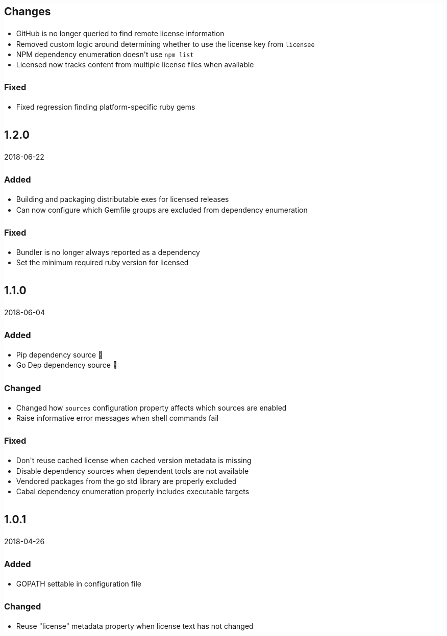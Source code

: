 ## Changes
- GitHub is no longer queried to find remote license information
- Removed custom logic around determining whether to use the license key from `licensee`
- NPM dependency enumeration doesn't use `npm list`
- Licensed now tracks content from multiple license files when available

### Fixed
- Fixed regression finding platform-specific ruby gems

## 1.2.0
2018-06-22

### Added
- Building and packaging distributable exes for licensed releases
- Can now configure which Gemfile groups are excluded from dependency enumeration

### Fixed
- Bundler is no longer always reported as a dependency
- Set the minimum required ruby version for licensed

## 1.1.0
2018-06-04

### Added
- Pip dependency source :tada:
- Go Dep dependency source :tada:

### Changed
- Changed how `sources` configuration property affects which sources are enabled
- Raise informative error messages when shell commands fail

### Fixed
- Don't reuse cached license when cached version metadata is missing
- Disable dependency sources when dependent tools are not available
- Vendored packages from the go std library are properly excluded
- Cabal dependency enumeration properly includes executable targets

## 1.0.1
2018-04-26

### Added
- GOPATH settable in configuration file

### Changed
- Reuse "license" metadata property when license text has not changed
